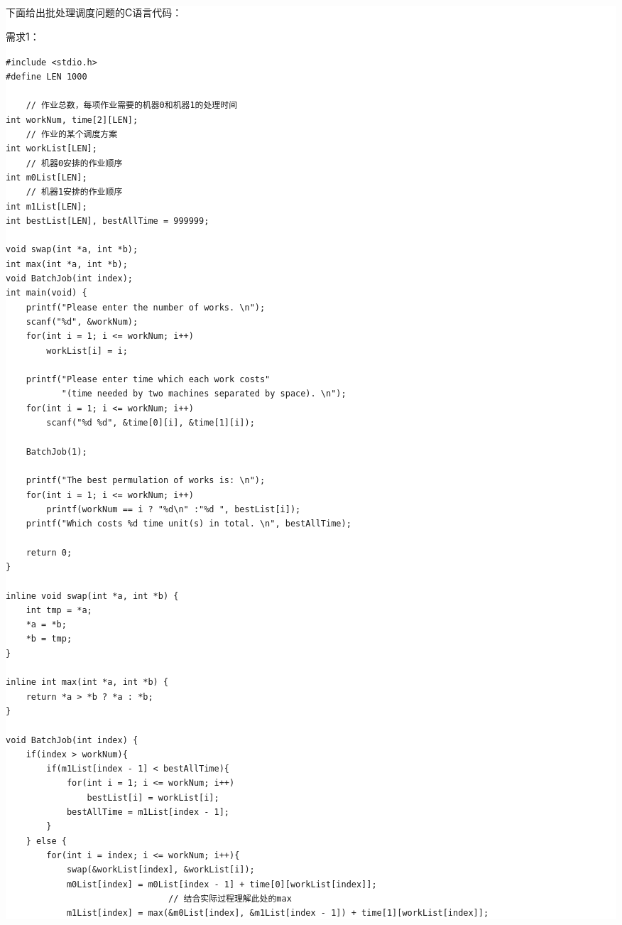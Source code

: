 下面给出批处理调度问题的C语言代码：

需求1：

```
#include <stdio.h>
#define LEN 1000

    // 作业总数，每项作业需要的机器0和机器1的处理时间
int workNum, time[2][LEN];
    // 作业的某个调度方案
int workList[LEN];
    // 机器0安排的作业顺序
int m0List[LEN];
    // 机器1安排的作业顺序
int m1List[LEN];
int bestList[LEN], bestAllTime = 999999;

void swap(int *a, int *b);
int max(int *a, int *b);
void BatchJob(int index);
int main(void) {
    printf("Please enter the number of works. \n");
    scanf("%d", &workNum);
    for(int i = 1; i <= workNum; i++)
        workList[i] = i;
    
    printf("Please enter time which each work costs"
           "(time needed by two machines separated by space). \n");
    for(int i = 1; i <= workNum; i++)
        scanf("%d %d", &time[0][i], &time[1][i]);
    
    BatchJob(1);

    printf("The best permulation of works is: \n");
    for(int i = 1; i <= workNum; i++)
        printf(workNum == i ? "%d\n" :"%d ", bestList[i]);
    printf("Which costs %d time unit(s) in total. \n", bestAllTime);

    return 0;
}

inline void swap(int *a, int *b) {
    int tmp = *a;
    *a = *b;
    *b = tmp;
}

inline int max(int *a, int *b) {
    return *a > *b ? *a : *b;
}

void BatchJob(int index) {
    if(index > workNum){
        if(m1List[index - 1] < bestAllTime){
            for(int i = 1; i <= workNum; i++)
                bestList[i] = workList[i];
            bestAllTime = m1List[index - 1];
        }
    } else {
        for(int i = index; i <= workNum; i++){
            swap(&workList[index], &workList[i]);
            m0List[index] = m0List[index - 1] + time[0][workList[index]];
                                // 结合实际过程理解此处的max
            m1List[index] = max(&m0List[index], &m1List[index - 1]) + time[1][workList[index]];
```

  [1]: http://bofc.tech/usr/uploads/2018-06-1993485850.png
  [2]: http://bofc.tech/usr/uploads/2018-06-4031621917.png
  [3]: http://bofc.tech/usr/uploads/2018-06-5785719.png
  [4]: http://bofc.tech/usr/uploads/2018-06-3357979191.png
  [5]: http://bofc.tech/usr/uploads/2018-06-2353074631.png